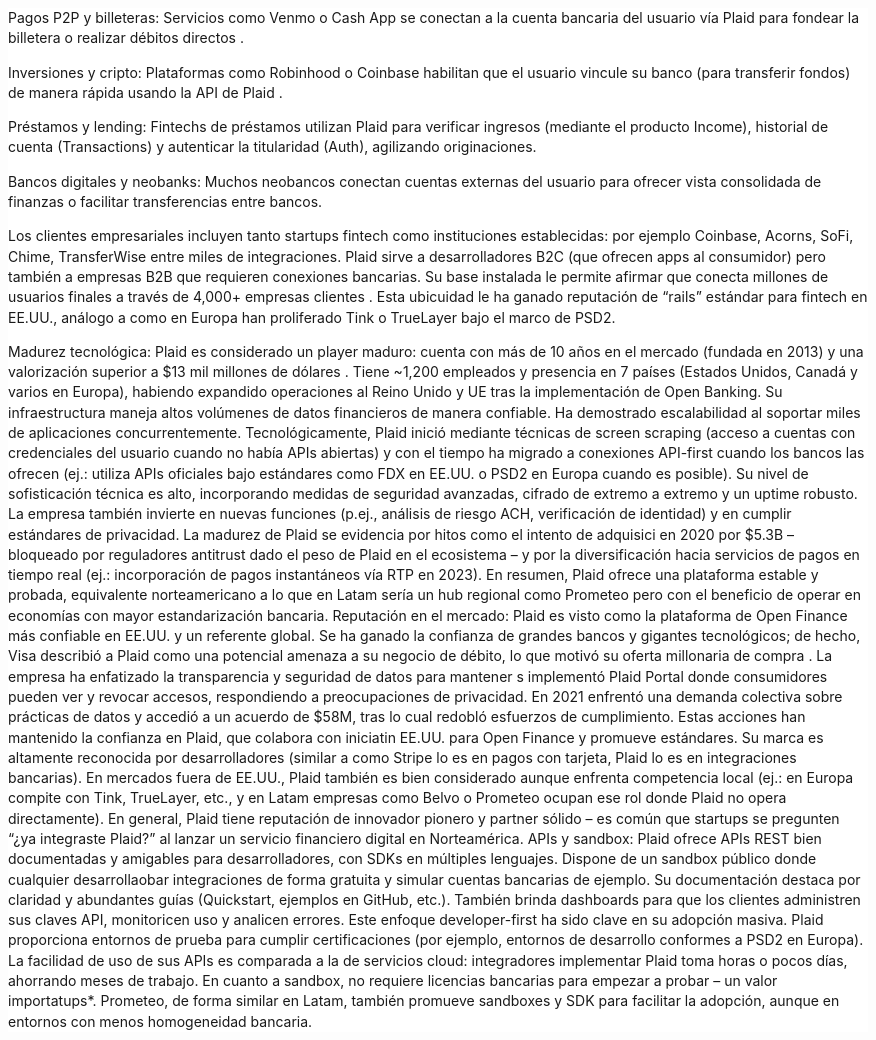 
Pagos P2P y billeteras: Servicios como Venmo o Cash App se conectan a la cuenta bancaria del usuario vía Plaid para fondear la billetera o realizar débitos directos .


Inversiones y cripto: Plataformas como Robinhood o Coinbase habilitan que el usuario vincule su banco (para transferir fondos) de manera rápida usando la API de Plaid .


Préstamos y lending: Fintechs de préstamos utilizan Plaid para verificar ingresos (mediante el producto Income), historial de cuenta (Transactions) y autenticar la titularidad (Auth), agilizando originaciones.


Bancos digitales y neobanks: Muchos neobancos conectan cuentas externas del usuario para ofrecer vista consolidada de finanzas o facilitar transferencias entre bancos.

 Los clientes empresariales incluyen tanto startups fintech como instituciones establecidas: por ejemplo Coinbase, Acorns, SoFi, Chime, TransferWise entre miles de integraciones. Plaid sirve a desarrolladores B2C (que ofrecen apps al consumidor) pero también a empresas B2B que requieren conexiones bancarias. Su base instalada le permite afirmar que conecta millones de usuarios finales a través de 4,000+ empresas clientes . Esta ubicuidad le ha ganado reputación de “rails” estándar para fintech en EE.UU., análogo a como en Europa han proliferado Tink o TrueLayer bajo el marco de PSD2.


Madurez tecnológica: Plaid es considerado un player maduro: cuenta con más de 10 años en el mercado (fundada en 2013) y una valorización superior a $13 mil millones de dólares . Tiene ~1,200 empleados y presencia en 7 países (Estados Unidos, Canadá y varios en Europa), habiendo expandido operaciones al Reino Unido y UE tras la implementación de Open Banking. Su infraestructura maneja altos volúmenes de datos financieros de manera confiable. Ha demostrado escalabilidad al soportar miles de aplicaciones concurrentemente. Tecnológicamente, Plaid inició mediante técnicas de screen scraping (acceso a cuentas con credenciales del usuario cuando no había APIs abiertas) y con el tiempo ha migrado a conexiones API-first cuando los bancos las ofrecen (ej.: utiliza APIs oficiales bajo estándares como FDX en EE.UU. o PSD2 en Europa cuando es posible). Su nivel de sofisticación técnica es alto, incorporando medidas de seguridad avanzadas, cifrado de extremo a extremo y un uptime robusto. La empresa también invierte en nuevas funciones (p.ej., análisis de riesgo ACH, verificación de identidad) y en cumplir estándares de privacidad. La madurez de Plaid se evidencia por hitos como el intento de adquisici en 2020 por $5.3B – bloqueado por reguladores antitrust dado el peso de Plaid en el ecosistema – y por la diversificación hacia servicios de pagos en tiempo real (ej.: incorporación de pagos instantáneos vía RTP en 2023). En resumen, Plaid ofrece una plataforma estable y probada, equivalente norteamericano a lo que en Latam sería un hub regional como Prometeo pero con el beneficio de operar en economías con mayor estandarización bancaria.
Reputación en el mercado: Plaid es visto como la plataforma de Open Finance más confiable en EE.UU. y un referente global. Se ha ganado la confianza de grandes bancos y gigantes tecnológicos; de hecho, Visa describió a Plaid como una potencial amenaza a su negocio de débito, lo que motivó su oferta millonaria de compra . La empresa ha enfatizado la transparencia y seguridad de datos para mantener s implementó Plaid Portal donde consumidores pueden ver y revocar accesos, respondiendo a preocupaciones de privacidad. En 2021 enfrentó una demanda colectiva sobre prácticas de datos y accedió a un acuerdo de $58M, tras lo cual redobló esfuerzos de cumplimiento. Estas acciones han mantenido la confianza en Plaid, que colabora con iniciatin EE.UU. para Open Finance y promueve estándares. Su marca es altamente reconocida por desarrolladores (similar a como Stripe lo es en pagos con tarjeta, Plaid lo es en integraciones bancarias). En mercados fuera de EE.UU., Plaid también es bien considerado aunque enfrenta competencia local (ej.: en Europa compite con Tink, TrueLayer, etc., y en Latam empresas como Belvo o Prometeo ocupan ese rol donde Plaid no opera directamente). En general, Plaid tiene reputación de innovador pionero y partner sólido – es común que startups se pregunten “¿ya integraste Plaid?” al lanzar un servicio financiero digital en Norteamérica.
APIs y sandbox: Plaid ofrece APIs REST bien documentadas y amigables para desarrolladores, con SDKs en múltiples lenguajes. Dispone de un sandbox público donde cualquier desarrollaobar integraciones de forma gratuita y simular cuentas bancarias de ejemplo. Su documentación destaca por claridad y abundantes guías (Quickstart, ejemplos en GitHub, etc.). También brinda dashboards para que los clientes administren sus claves API, monitoricen uso y analicen errores. Este enfoque developer-first ha sido clave en su adopción masiva. Plaid proporciona entornos de prueba para cumplir certificaciones (por ejemplo, entornos de desarrollo conformes a PSD2 en Europa). La facilidad de uso de sus APIs es comparada a la de servicios cloud: integradores implementar Plaid toma horas o pocos días, ahorrando meses de trabajo. En cuanto a sandbox, no requiere licencias bancarias para empezar a probar – un valor importatups*. Prometeo, de forma similar en Latam, también promueve sandboxes y SDK para facilitar la adopción, aunque en entornos con menos homogeneidad bancaria.